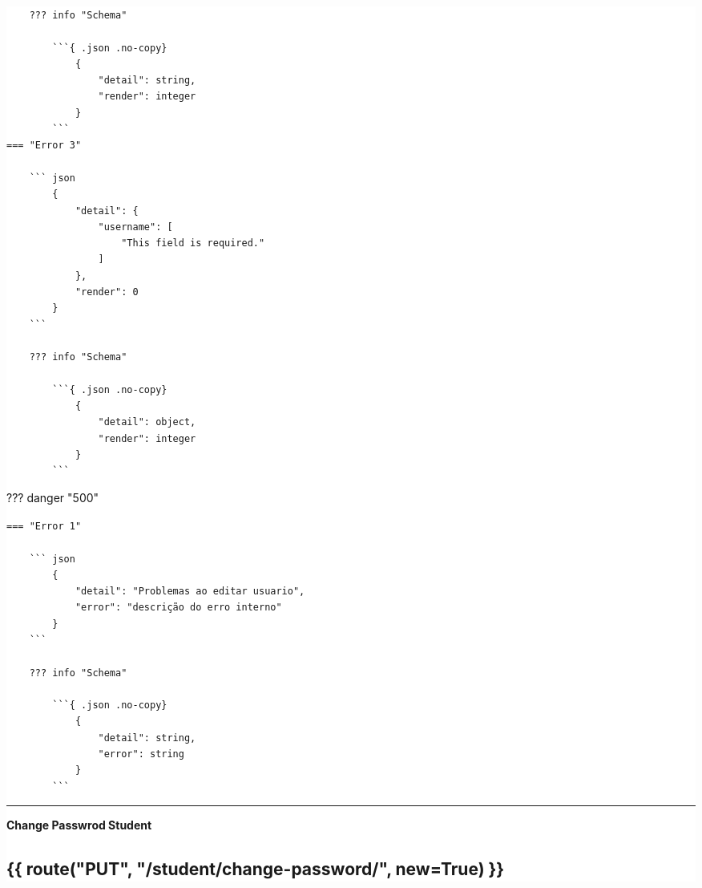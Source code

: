         ??? info "Schema"

            ```{ .json .no-copy}
                {
                    "detail": string,
                    "render": integer
                }
            ```
    === "Error 3"

        ``` json
            {
                "detail": {
                    "username": [
                        "This field is required."
                    ]
                },
                "render": 0
            }
        ```

        ??? info "Schema"

            ```{ .json .no-copy}
                {
                    "detail": object,
                    "render": integer
                }
            ```

??? danger "500"

    === "Error 1"

        ``` json
            {
                "detail": "Problemas ao editar usuario",
                "error": "descrição do erro interno"
            }
        ```

        ??? info "Schema"

            ```{ .json .no-copy}
                {
                    "detail": string,
                    "error": string
                }
            ```

---


**Change Passwrod Student**

## {{ route("PUT", "/student/change-password/", new=True) }}

